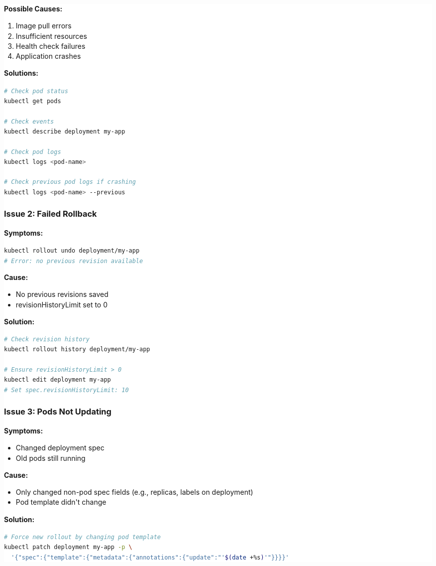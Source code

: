 **Possible Causes:**
1. Image pull errors
2. Insufficient resources
3. Health check failures
4. Application crashes

**Solutions:**
```bash
# Check pod status
kubectl get pods

# Check events
kubectl describe deployment my-app

# Check pod logs
kubectl logs <pod-name>

# Check previous pod logs if crashing
kubectl logs <pod-name> --previous
```

### Issue 2: Failed Rollback

**Symptoms:**
```bash
kubectl rollout undo deployment/my-app
# Error: no previous revision available
```

**Cause:**
- No previous revisions saved
- revisionHistoryLimit set to 0

**Solution:**
```bash
# Check revision history
kubectl rollout history deployment/my-app

# Ensure revisionHistoryLimit > 0
kubectl edit deployment my-app
# Set spec.revisionHistoryLimit: 10
```

### Issue 3: Pods Not Updating

**Symptoms:**
- Changed deployment spec
- Old pods still running

**Cause:**
- Only changed non-pod spec fields (e.g., replicas, labels on deployment)
- Pod template didn't change

**Solution:**
```bash
# Force new rollout by changing pod template
kubectl patch deployment my-app -p \
  '{"spec":{"template":{"metadata":{"annotations":{"update":"'$(date +%s)'"}}}}'
```
